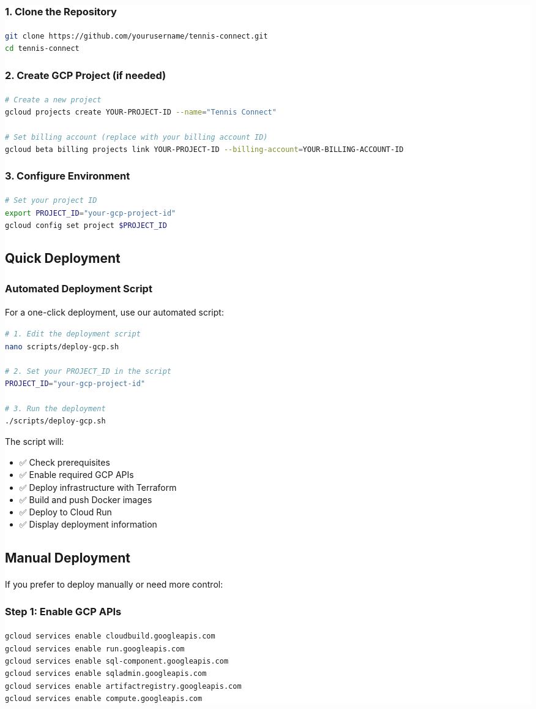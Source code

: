 ### 1. Clone the Repository
```bash
git clone https://github.com/yourusername/tennis-connect.git
cd tennis-connect
```

### 2. Create GCP Project (if needed)
```bash
# Create a new project
gcloud projects create YOUR-PROJECT-ID --name="Tennis Connect"

# Set billing account (replace with your billing account ID)
gcloud beta billing projects link YOUR-PROJECT-ID --billing-account=YOUR-BILLING-ACCOUNT-ID
```

### 3. Configure Environment
```bash
# Set your project ID
export PROJECT_ID="your-gcp-project-id"
gcloud config set project $PROJECT_ID
```

## Quick Deployment

### Automated Deployment Script
For a one-click deployment, use our automated script:

```bash
# 1. Edit the deployment script
nano scripts/deploy-gcp.sh

# 2. Set your PROJECT_ID in the script
PROJECT_ID="your-gcp-project-id"

# 3. Run the deployment
./scripts/deploy-gcp.sh
```

The script will:
- ✅ Check prerequisites
- ✅ Enable required GCP APIs
- ✅ Deploy infrastructure with Terraform
- ✅ Build and push Docker images
- ✅ Deploy to Cloud Run
- ✅ Display deployment information

## Manual Deployment

If you prefer to deploy manually or need more control:

### Step 1: Enable GCP APIs
```bash
gcloud services enable cloudbuild.googleapis.com
gcloud services enable run.googleapis.com
gcloud services enable sql-component.googleapis.com
gcloud services enable sqladmin.googleapis.com
gcloud services enable artifactregistry.googleapis.com
gcloud services enable compute.googleapis.com
```
